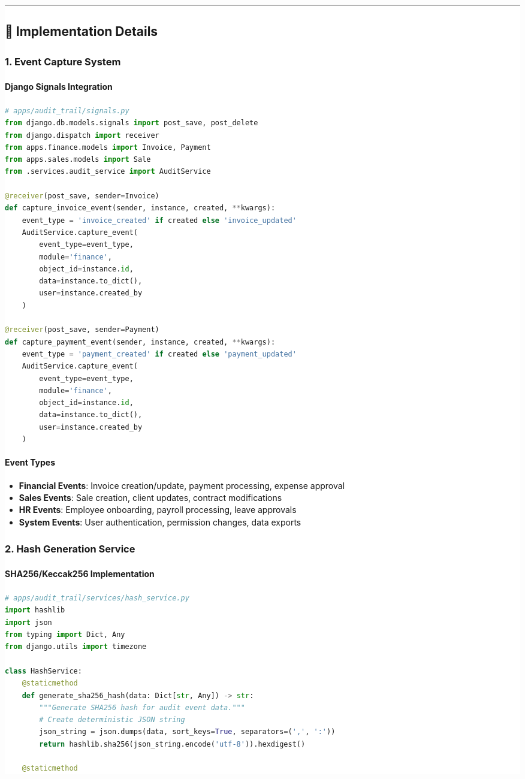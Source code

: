 
---

## 🔧 **Implementation Details**

### **1. Event Capture System**

#### **Django Signals Integration**
```python
# apps/audit_trail/signals.py
from django.db.models.signals import post_save, post_delete
from django.dispatch import receiver
from apps.finance.models import Invoice, Payment
from apps.sales.models import Sale
from .services.audit_service import AuditService

@receiver(post_save, sender=Invoice)
def capture_invoice_event(sender, instance, created, **kwargs):
    event_type = 'invoice_created' if created else 'invoice_updated'
    AuditService.capture_event(
        event_type=event_type,
        module='finance',
        object_id=instance.id,
        data=instance.to_dict(),
        user=instance.created_by
    )

@receiver(post_save, sender=Payment)
def capture_payment_event(sender, instance, created, **kwargs):
    event_type = 'payment_created' if created else 'payment_updated'
    AuditService.capture_event(
        event_type=event_type,
        module='finance',
        object_id=instance.id,
        data=instance.to_dict(),
        user=instance.created_by
    )
```

#### **Event Types**
- **Financial Events**: Invoice creation/update, payment processing, expense approval
- **Sales Events**: Sale creation, client updates, contract modifications
- **HR Events**: Employee onboarding, payroll processing, leave approvals
- **System Events**: User authentication, permission changes, data exports

### **2. Hash Generation Service**

#### **SHA256/Keccak256 Implementation**
```python
# apps/audit_trail/services/hash_service.py
import hashlib
import json
from typing import Dict, Any
from django.utils import timezone

class HashService:
    @staticmethod
    def generate_sha256_hash(data: Dict[str, Any]) -> str:
        """Generate SHA256 hash for audit event data."""
        # Create deterministic JSON string
        json_string = json.dumps(data, sort_keys=True, separators=(',', ':'))
        return hashlib.sha256(json_string.encode('utf-8')).hexdigest()
    
    @staticmethod
```